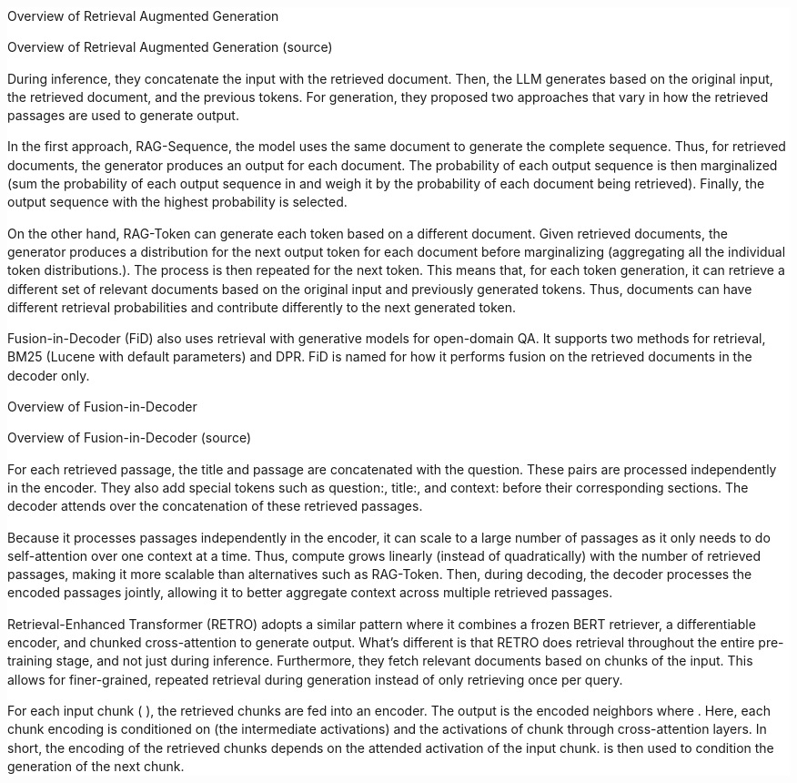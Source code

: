 Overview of Retrieval Augmented Generation

Overview of Retrieval Augmented Generation (source)

During inference, they concatenate the input with the retrieved document. Then, the LLM generates 
 based on the original input, the retrieved document, and the previous 
 tokens. For generation, they proposed two approaches that vary in how the retrieved passages are used to generate output.

In the first approach, RAG-Sequence, the model uses the same document to generate the complete sequence. Thus, for 
 retrieved documents, the generator produces an output for each document. The probability of each output sequence is then marginalized (sum the probability of each output sequence in 
 and weigh it by the probability of each document being retrieved). Finally, the output sequence with the highest probability is selected.

On the other hand, RAG-Token can generate each token based on a different document. Given 
 retrieved documents, the generator produces a distribution for the next output token for each document before marginalizing (aggregating all the individual token distributions.). The process is then repeated for the next token. This means that, for each token generation, it can retrieve a different set of 
 relevant documents based on the original input and previously generated tokens. Thus, documents can have different retrieval probabilities and contribute differently to the next generated token.

Fusion-in-Decoder (FiD) also uses retrieval with generative models for open-domain QA. It supports two methods for retrieval, BM25 (Lucene with default parameters) and DPR. FiD is named for how it performs fusion on the retrieved documents in the decoder only.

Overview of Fusion-in-Decoder

Overview of Fusion-in-Decoder (source)

For each retrieved passage, the title and passage are concatenated with the question. These pairs are processed independently in the encoder. They also add special tokens such as question:, title:, and context: before their corresponding sections. The decoder attends over the concatenation of these retrieved passages.

Because it processes passages independently in the encoder, it can scale to a large number of passages as it only needs to do self-attention over one context at a time. Thus, compute grows linearly (instead of quadratically) with the number of retrieved passages, making it more scalable than alternatives such as RAG-Token. Then, during decoding, the decoder processes the encoded passages jointly, allowing it to better aggregate context across multiple retrieved passages.

Retrieval-Enhanced Transformer (RETRO) adopts a similar pattern where it combines a frozen BERT retriever, a differentiable encoder, and chunked cross-attention to generate output. What’s different is that RETRO does retrieval throughout the entire pre-training stage, and not just during inference. Furthermore, they fetch relevant documents based on chunks of the input. This allows for finer-grained, repeated retrieval during generation instead of only retrieving once per query.

For each input chunk (
), the 
 retrieved chunks 
 are fed into an encoder. The output is the encoded neighbors 
 where 
. Here, each chunk encoding is conditioned on 
 (the intermediate activations) and the activations of chunk 
 through cross-attention layers. In short, the encoding of the retrieved chunks depends on the attended activation of the input chunk. 
 is then used to condition the generation of the next chunk.
